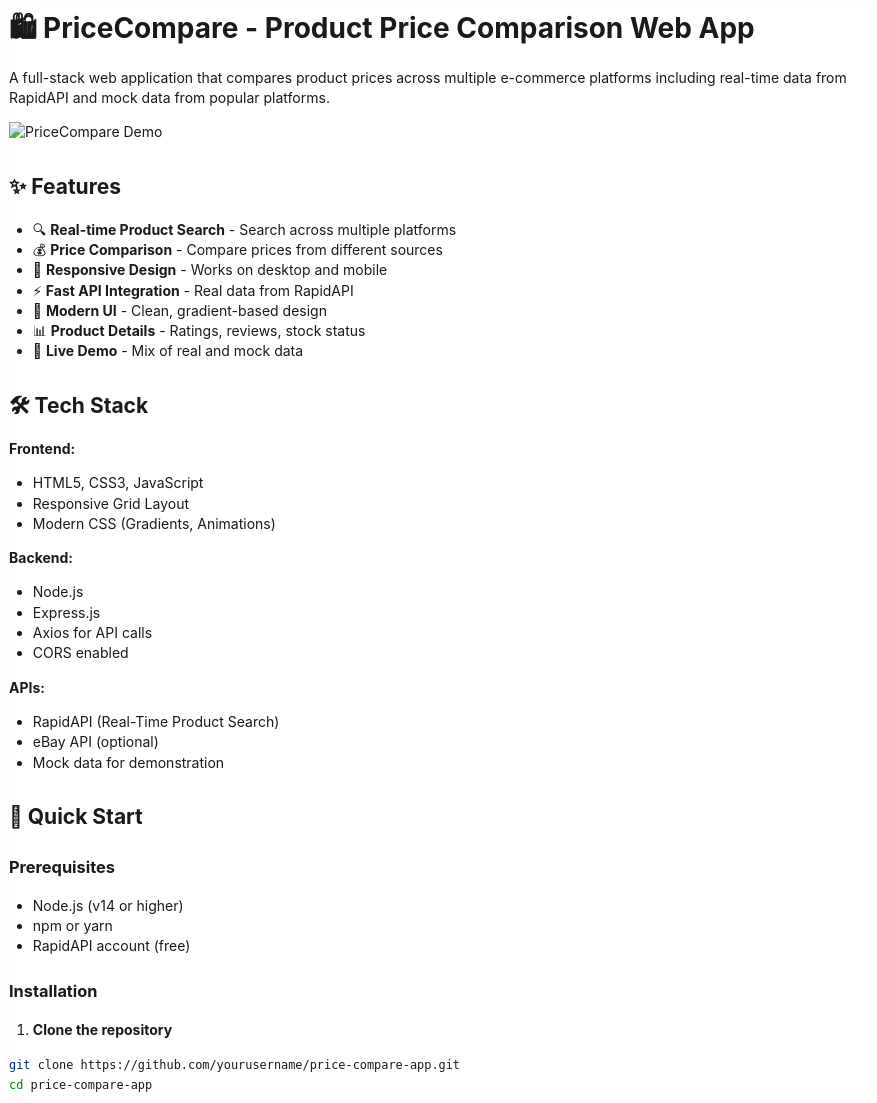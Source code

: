 # 🛍️ PriceCompare - Product Price Comparison Web App

A full-stack web application that compares product prices across multiple e-commerce platforms including real-time data from RapidAPI and mock data from popular platforms.

![PriceCompare Demo](https://images.unsplash.com/photo-1556742049-0cfed4f6a45d?w=800&h=400&fit=crop&auto=format)

## ✨ Features

- 🔍 **Real-time Product Search** - Search across multiple platforms
- 💰 **Price Comparison** - Compare prices from different sources
- 📱 **Responsive Design** - Works on desktop and mobile
- ⚡ **Fast API Integration** - Real data from RapidAPI
- 🎨 **Modern UI** - Clean, gradient-based design
- 📊 **Product Details** - Ratings, reviews, stock status
- 🚀 **Live Demo** - Mix of real and mock data

## 🛠️ Tech Stack

**Frontend:**
- HTML5, CSS3, JavaScript
- Responsive Grid Layout
- Modern CSS (Gradients, Animations)

**Backend:**
- Node.js
- Express.js
- Axios for API calls
- CORS enabled

**APIs:**
- RapidAPI (Real-Time Product Search)
- eBay API (optional)
- Mock data for demonstration

## 🚀 Quick Start

### Prerequisites

- Node.js (v14 or higher)
- npm or yarn
- RapidAPI account (free)

### Installation

1. **Clone the repository**
```bash
git clone https://github.com/yourusername/price-compare-app.git
cd price-compare-app
```
